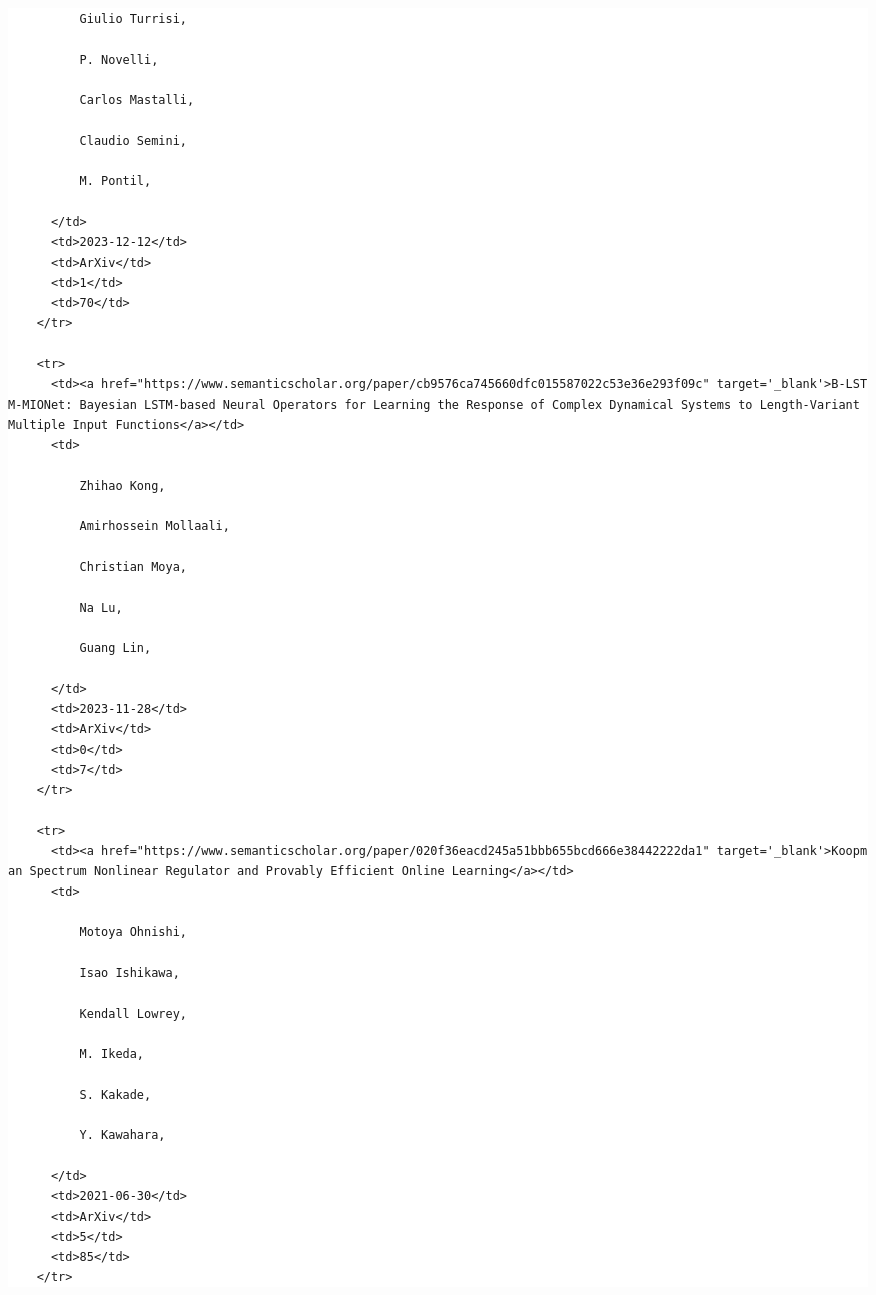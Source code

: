               Giulio Turrisi,
            
              P. Novelli,
            
              Carlos Mastalli,
            
              Claudio Semini,
            
              M. Pontil,
            
          </td>
          <td>2023-12-12</td>
          <td>ArXiv</td>
          <td>1</td>
          <td>70</td>
        </tr>
    
        <tr>
          <td><a href="https://www.semanticscholar.org/paper/cb9576ca745660dfc015587022c53e36e293f09c" target='_blank'>B-LSTM-MIONet: Bayesian LSTM-based Neural Operators for Learning the Response of Complex Dynamical Systems to Length-Variant Multiple Input Functions</a></td>
          <td>
            
              Zhihao Kong,
            
              Amirhossein Mollaali,
            
              Christian Moya,
            
              Na Lu,
            
              Guang Lin,
            
          </td>
          <td>2023-11-28</td>
          <td>ArXiv</td>
          <td>0</td>
          <td>7</td>
        </tr>
    
        <tr>
          <td><a href="https://www.semanticscholar.org/paper/020f36eacd245a51bbb655bcd666e38442222da1" target='_blank'>Koopman Spectrum Nonlinear Regulator and Provably Efficient Online Learning</a></td>
          <td>
            
              Motoya Ohnishi,
            
              Isao Ishikawa,
            
              Kendall Lowrey,
            
              M. Ikeda,
            
              S. Kakade,
            
              Y. Kawahara,
            
          </td>
          <td>2021-06-30</td>
          <td>ArXiv</td>
          <td>5</td>
          <td>85</td>
        </tr>
    